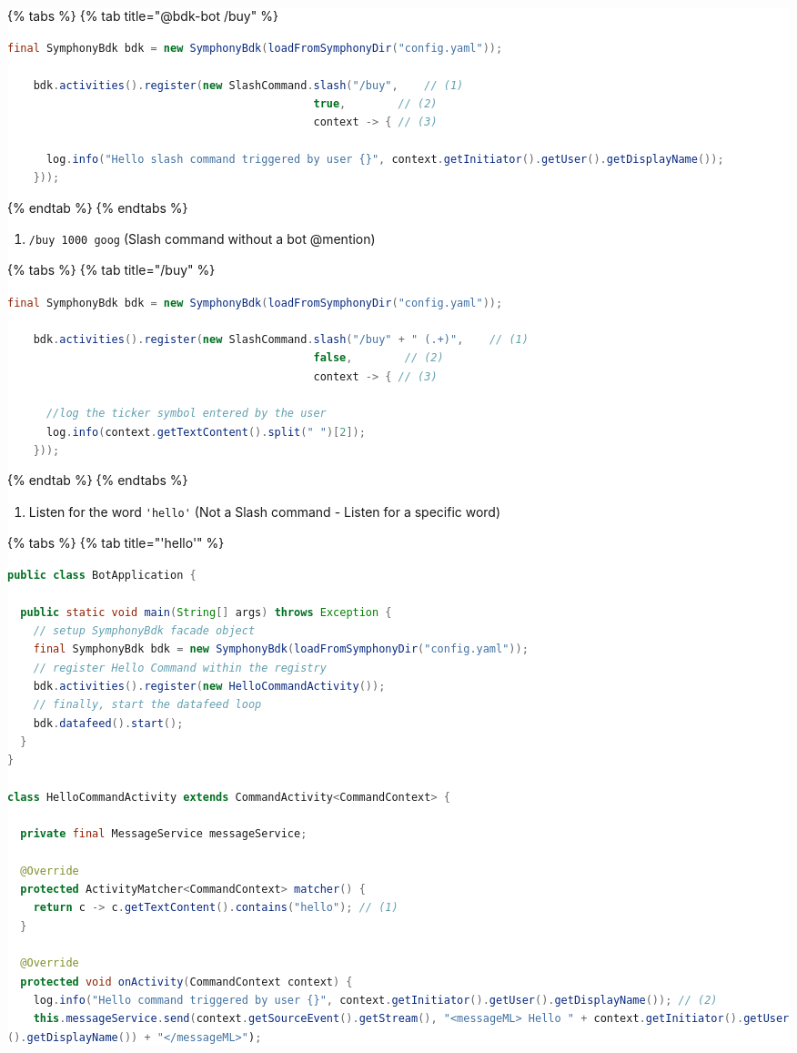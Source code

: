 {% tabs %}
{% tab title="@bdk-bot /buy" %}
```java
final SymphonyBdk bdk = new SymphonyBdk(loadFromSymphonyDir("config.yaml"));

    bdk.activities().register(new SlashCommand.slash("/buy",    // (1)
                                               true,        // (2)
                                               context -> { // (3)

      log.info("Hello slash command triggered by user {}", context.getInitiator().getUser().getDisplayName());
    }));
```
{% endtab %}
{% endtabs %}

1. `/buy 1000 goog` (Slash command without a bot @mention)

{% tabs %}
{% tab title="/buy" %}
```java
final SymphonyBdk bdk = new SymphonyBdk(loadFromSymphonyDir("config.yaml"));

    bdk.activities().register(new SlashCommand.slash("/buy" + " (.+)",    // (1)
                                               false,        // (2)
                                               context -> { // (3)

      //log the ticker symbol entered by the user
      log.info(context.getTextContent().split(" ")[2]);
    }));
```
{% endtab %}
{% endtabs %}

1. Listen for the word `'hello'` (Not a Slash command  - Listen for a specific word)

{% tabs %}
{% tab title="'hello'" %}
```java
public class BotApplication {

  public static void main(String[] args) throws Exception {
    // setup SymphonyBdk facade object
    final SymphonyBdk bdk = new SymphonyBdk(loadFromSymphonyDir("config.yaml"));
    // register Hello Command within the registry
    bdk.activities().register(new HelloCommandActivity());
    // finally, start the datafeed loop
    bdk.datafeed().start();
  }
}

class HelloCommandActivity extends CommandActivity<CommandContext> {

  private final MessageService messageService;

  @Override
  protected ActivityMatcher<CommandContext> matcher() {
    return c -> c.getTextContent().contains("hello"); // (1)
  }

  @Override
  protected void onActivity(CommandContext context) {
    log.info("Hello command triggered by user {}", context.getInitiator().getUser().getDisplayName()); // (2)
    this.messageService.send(context.getSourceEvent().getStream(), "<messageML> Hello " + context.getInitiator().getUser().getDisplayName()) + "</messageML>");
```